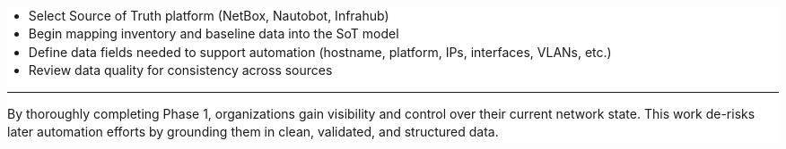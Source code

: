 * Select Source of Truth platform (NetBox, Nautobot, Infrahub)
* Begin mapping inventory and baseline data into the SoT model
* Define data fields needed to support automation (hostname, platform, IPs, interfaces, VLANs, etc.)
* Review data quality for consistency across sources

---

By thoroughly completing Phase 1, organizations gain visibility and control over their current network state. This work de-risks later automation efforts by grounding them in clean, validated, and structured data.
